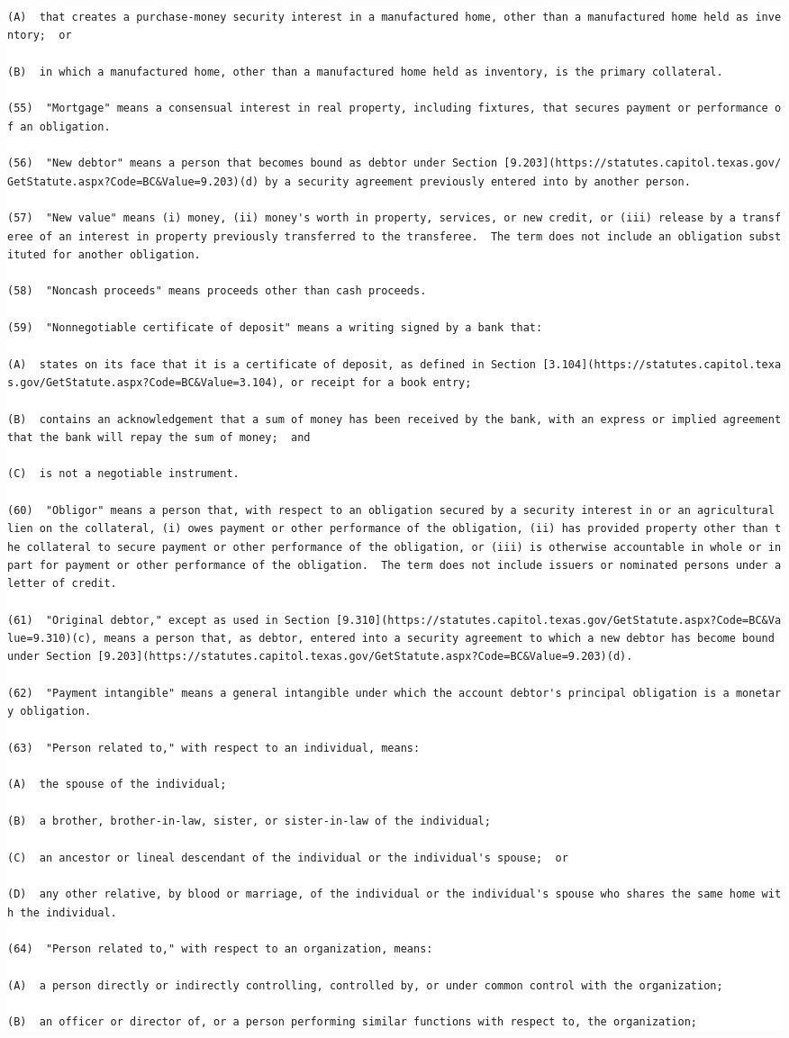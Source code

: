     (A)  that creates a purchase-money security interest in a manufactured home, other than a manufactured home held as inventory;  or
    
    (B)  in which a manufactured home, other than a manufactured home held as inventory, is the primary collateral.
    
    (55)  "Mortgage" means a consensual interest in real property, including fixtures, that secures payment or performance of an obligation.
    
    (56)  "New debtor" means a person that becomes bound as debtor under Section [9.203](https://statutes.capitol.texas.gov/GetStatute.aspx?Code=BC&Value=9.203)(d) by a security agreement previously entered into by another person.
    
    (57)  "New value" means (i) money, (ii) money's worth in property, services, or new credit, or (iii) release by a transferee of an interest in property previously transferred to the transferee.  The term does not include an obligation substituted for another obligation.
    
    (58)  "Noncash proceeds" means proceeds other than cash proceeds.
    
    (59)  "Nonnegotiable certificate of deposit" means a writing signed by a bank that:
    
    (A)  states on its face that it is a certificate of deposit, as defined in Section [3.104](https://statutes.capitol.texas.gov/GetStatute.aspx?Code=BC&Value=3.104), or receipt for a book entry;
    
    (B)  contains an acknowledgement that a sum of money has been received by the bank, with an express or implied agreement that the bank will repay the sum of money;  and
    
    (C)  is not a negotiable instrument.
    
    (60)  "Obligor" means a person that, with respect to an obligation secured by a security interest in or an agricultural lien on the collateral, (i) owes payment or other performance of the obligation, (ii) has provided property other than the collateral to secure payment or other performance of the obligation, or (iii) is otherwise accountable in whole or in part for payment or other performance of the obligation.  The term does not include issuers or nominated persons under a letter of credit.
    
    (61)  "Original debtor," except as used in Section [9.310](https://statutes.capitol.texas.gov/GetStatute.aspx?Code=BC&Value=9.310)(c), means a person that, as debtor, entered into a security agreement to which a new debtor has become bound under Section [9.203](https://statutes.capitol.texas.gov/GetStatute.aspx?Code=BC&Value=9.203)(d).
    
    (62)  "Payment intangible" means a general intangible under which the account debtor's principal obligation is a monetary obligation.
    
    (63)  "Person related to," with respect to an individual, means:
    
    (A)  the spouse of the individual;
    
    (B)  a brother, brother-in-law, sister, or sister-in-law of the individual;
    
    (C)  an ancestor or lineal descendant of the individual or the individual's spouse;  or
    
    (D)  any other relative, by blood or marriage, of the individual or the individual's spouse who shares the same home with the individual.
    
    (64)  "Person related to," with respect to an organization, means:
    
    (A)  a person directly or indirectly controlling, controlled by, or under common control with the organization;
    
    (B)  an officer or director of, or a person performing similar functions with respect to, the organization;
    